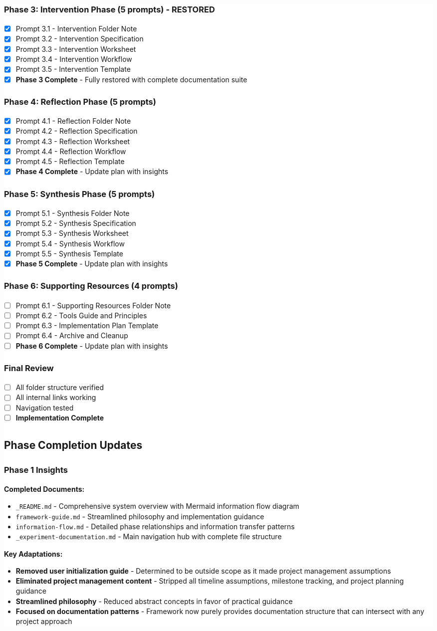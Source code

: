 ### Phase 3: Intervention Phase (5 prompts) - RESTORED
- [x] Prompt 3.1 - Intervention Folder Note
- [x] Prompt 3.2 - Intervention Specification
- [x] Prompt 3.3 - Intervention Worksheet
- [x] Prompt 3.4 - Intervention Workflow
- [x] Prompt 3.5 - Intervention Template
- [x] **Phase 3 Complete** - Fully restored with complete documentation suite

### Phase 4: Reflection Phase (5 prompts)
- [x] Prompt 4.1 - Reflection Folder Note
- [x] Prompt 4.2 - Reflection Specification
- [x] Prompt 4.3 - Reflection Worksheet
- [x] Prompt 4.4 - Reflection Workflow
- [x] Prompt 4.5 - Reflection Template
- [x] **Phase 4 Complete** - Update plan with insights

### Phase 5: Synthesis Phase (5 prompts)
- [x] Prompt 5.1 - Synthesis Folder Note
- [x] Prompt 5.2 - Synthesis Specification
- [x] Prompt 5.3 - Synthesis Worksheet
- [x] Prompt 5.4 - Synthesis Workflow
- [x] Prompt 5.5 - Synthesis Template
- [x] **Phase 5 Complete** - Update plan with insights

### Phase 6: Supporting Resources (4 prompts)
- [ ] Prompt 6.1 - Supporting Resources Folder Note
- [ ] Prompt 6.2 - Tools Guide and Principles
- [ ] Prompt 6.3 - Implementation Plan Template
- [ ] Prompt 6.4 - Archive and Cleanup
- [ ] **Phase 6 Complete** - Update plan with insights

### Final Review
- [ ] All folder structure verified
- [ ] All internal links working
- [ ] Navigation tested
- [ ] **Implementation Complete**

## Phase Completion Updates

### Phase 1 Insights

**Completed Documents:**
- `_README.md` - Comprehensive system overview with Mermaid information flow diagram
- `framework-guide.md` - Streamlined philosophy and implementation guidance
- `information-flow.md` - Detailed phase relationships and information transfer patterns
- `_experiment-documentation.md` - Main navigation hub with complete file structure

**Key Adaptations:**
- **Removed user initialization guide** - Determined to be outside scope as it made project management assumptions
- **Eliminated project management content** - Stripped all timeline assumptions, milestone tracking, and project planning guidance
- **Streamlined philosophy** - Reduced abstract concepts in favor of practical guidance
- **Focused on documentation patterns** - Framework now purely provides documentation structure that can intersect with any project approach

